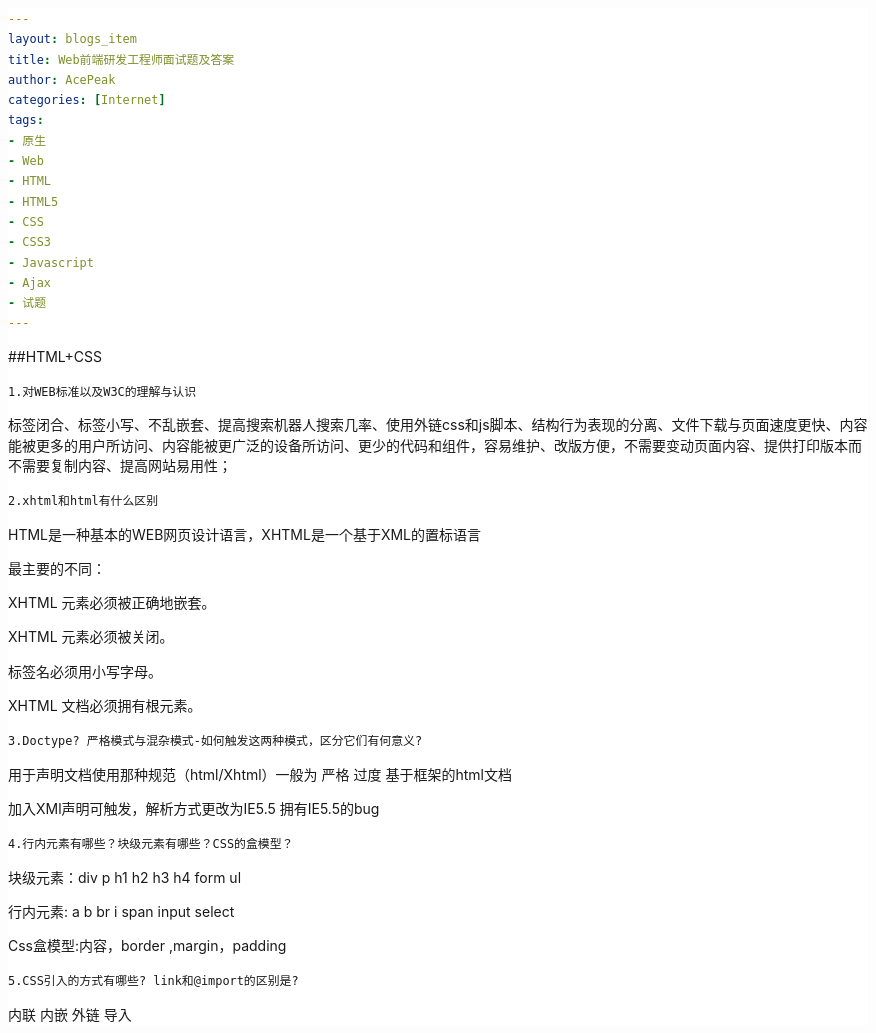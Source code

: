 ```yaml
---
layout: blogs_item
title: Web前端研发工程师面试题及答案
author: AcePeak
categories: [Internet]
tags: 
- 原生
- Web
- HTML
- HTML5
- CSS
- CSS3
- Javascript
- Ajax
- 试题
---
```



##HTML+CSS

`1.对WEB标准以及W3C的理解与认识`

标签闭合、标签小写、不乱嵌套、提高搜索机器人搜索几率、使用外链css和js脚本、结构行为表现的分离、文件下载与页面速度更快、内容能被更多的用户所访问、内容能被更广泛的设备所访问、更少的代码和组件，容易维护、改版方便，不需要变动页面内容、提供打印版本而不需要复制内容、提高网站易用性；


`2.xhtml和html有什么区别`

HTML是一种基本的WEB网页设计语言，XHTML是一个基于XML的置标语言

最主要的不同：

XHTML 元素必须被正确地嵌套。

XHTML 元素必须被关闭。

标签名必须用小写字母。

XHTML 文档必须拥有根元素。


`3.Doctype? 严格模式与混杂模式-如何触发这两种模式，区分它们有何意义?`

用于声明文档使用那种规范（html/Xhtml）一般为 严格 过度 基于框架的html文档

加入XMl声明可触发，解析方式更改为IE5.5 拥有IE5.5的bug


`4.行内元素有哪些？块级元素有哪些？CSS的盒模型？`

块级元素：div p h1 h2 h3 h4 form ul

行内元素: a b br i span input select

Css盒模型:内容，border ,margin，padding


`5.CSS引入的方式有哪些? link和@import的区别是?`

内联 内嵌 外链 导入   
